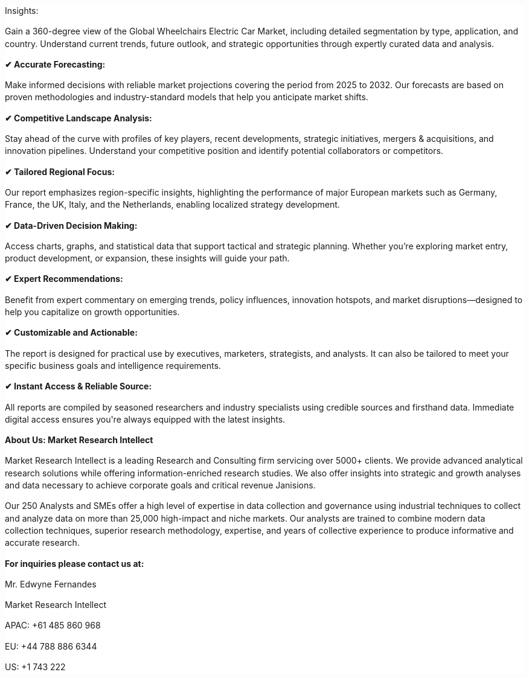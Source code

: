 Insights:</strong></p><p>Gain a 360-degree view of the Global Wheelchairs Electric Car Market, including detailed segmentation by type, application, and country. Understand current trends, future outlook, and strategic opportunities through expertly curated data and analysis.</p><p><strong>✔ Accurate Forecasting:</strong></p><p>Make informed decisions with reliable market projections covering the period from 2025 to 2032. Our forecasts are based on proven methodologies and industry-standard models that help you anticipate market shifts.</p><p><strong>✔ Competitive Landscape Analysis:</strong></p><p>Stay ahead of the curve with profiles of key players, recent developments, strategic initiatives, mergers &amp; acquisitions, and innovation pipelines. Understand your competitive position and identify potential collaborators or competitors.</p><p><strong>✔ Tailored Regional Focus:</strong></p><p>Our report emphasizes region-specific insights, highlighting the performance of major European markets such as Germany, France, the UK, Italy, and the Netherlands, enabling localized strategy development.</p><p><strong>✔ Data-Driven Decision Making:</strong></p><p>Access charts, graphs, and statistical data that support tactical and strategic planning. Whether you&rsquo;re exploring market entry, product development, or expansion, these insights will guide your path.</p><p><strong>✔ Expert Recommendations:</strong></p><p>Benefit from expert commentary on emerging trends, policy influences, innovation hotspots, and market disruptions&mdash;designed to help you capitalize on growth opportunities.</p><p><strong>✔ Customizable and Actionable:</strong></p><p>The report is designed for practical use by executives, marketers, strategists, and analysts. It can also be tailored to meet your specific business goals and intelligence requirements.</p><p><strong>✔ Instant Access &amp; Reliable Source:</strong></p><p>All reports are compiled by seasoned researchers and industry specialists using credible sources and firsthand data. Immediate digital access ensures you're always equipped with the latest insights.</p><p><strong><span class="font-[700]">About Us: Market Research Intellect</span></strong></p><p><span class="">Market Research Intellect is a leading Research and Consulting firm servicing over 5000+ clients. We provide advanced analytical research solutions while offering information-enriched research studies.&nbsp;</span>We also offer insights into strategic and growth analyses and data necessary to achieve corporate goals and critical revenue Janisions.</p><p><span class="">Our 250 Analysts and SMEs offer a high level of expertise in data collection and governance using industrial techniques to collect and analyze data on more than 25,000 high-impact and niche markets. Our analysts are trained to combine modern data collection techniques, superior research methodology, expertise, and years of collective experience to produce informative and accurate research.</span></p><p><strong>For inquiries please contact us at:</strong></p><p>Mr. Edwyne Fernandes</p><p>Market Research Intellect</p><p>APAC: +61 485 860 968</p><p>EU: +44 788 886 6344</p><p>US: +1 743 222
